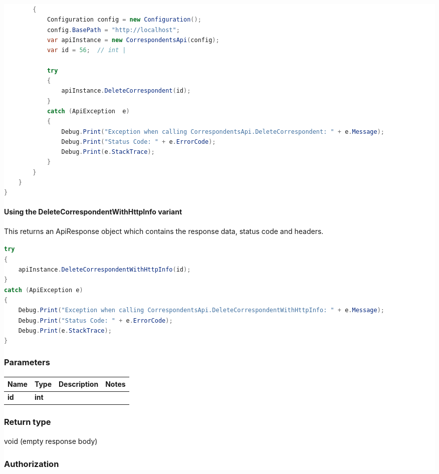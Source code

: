 ```csharp
        {
            Configuration config = new Configuration();
            config.BasePath = "http://localhost";
            var apiInstance = new CorrespondentsApi(config);
            var id = 56;  // int | 

            try
            {
                apiInstance.DeleteCorrespondent(id);
            }
            catch (ApiException  e)
            {
                Debug.Print("Exception when calling CorrespondentsApi.DeleteCorrespondent: " + e.Message);
                Debug.Print("Status Code: " + e.ErrorCode);
                Debug.Print(e.StackTrace);
            }
        }
    }
}
```

#### Using the DeleteCorrespondentWithHttpInfo variant
This returns an ApiResponse object which contains the response data, status code and headers.

```csharp
try
{
    apiInstance.DeleteCorrespondentWithHttpInfo(id);
}
catch (ApiException e)
{
    Debug.Print("Exception when calling CorrespondentsApi.DeleteCorrespondentWithHttpInfo: " + e.Message);
    Debug.Print("Status Code: " + e.ErrorCode);
    Debug.Print(e.StackTrace);
}
```

### Parameters

| Name | Type | Description | Notes |
|------|------|-------------|-------|
| **id** | **int** |  |  |

### Return type

void (empty response body)

### Authorization

